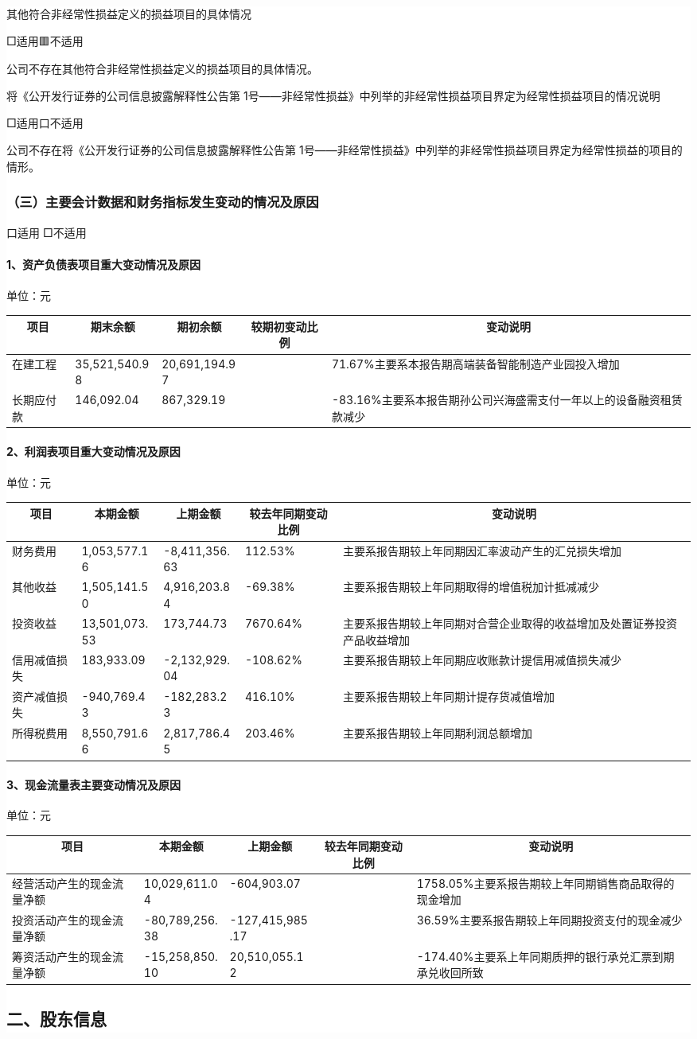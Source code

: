 
其他符合非经常性损益定义的损益项目的具体情况  

□适用🟥不适用  

公司不存在其他符合非经常性损益定义的损益项目的具体情况。  

将《公开发行证券的公司信息披露解释性公告第 1号——非经常性损益》中列举的非经常性损益项目界定为经常性损益项目的情况说明  

□适用口不适用  

公司不存在将《公开发行证券的公司信息披露解释性公告第 1号——非经常性损益》中列举的非经常性损益项目界定为经常性损益的项目的情形。  

### （三）主要会计数据和财务指标发生变动的情况及原因  

口适用 □不适用  

#### 1、资产负债表项目重大变动情况及原因  

单位：元  

| 项目|期末余额|期初余额|较期初变动比例|变动说明|
| ---|---|---|---|---|
| 在建工程|35,521,540.98|20,691,194.97||71.67%主要系本报告期高端装备智能制造产业园投入增加|
| 长期应付款|146,092.04|867,329.19||-83.16%主要系本报告期孙公司兴海盛需支付一年以上的设备融资租赁款减少|  

#### 2、利润表项目重大变动情况及原因  

单位：元  

| 项目|本期金额|上期金额|较去年同期变动比例|变动说明|
| ---|---|---|---|---|
| 财务费用|1,053,577.16|-8,411,356.63|112.53%|主要系报告期较上年同期因汇率波动产生的汇兑损失增加|
| 其他收益|1,505,141.50|4,916,203.84|-69.38%|主要系报告期较上年同期取得的增值税加计抵减减少|
| 投资收益|13,501,073.53|173,744.73|7670.64%|主要系报告期较上年同期对合营企业取得的收益增加及处置证券投资产品收益增加|
| 信用减值损失|183,933.09|-2,132,929.04|-108.62%|主要系报告期较上年同期应收账款计提信用减值损失减少|
| 资产减值损失|-940,769.43|-182,283.23|416.10%|主要系报告期较上年同期计提存货减值增加|
| 所得税费用|8,550,791.66|2,817,786.45|203.46%|主要系报告期较上年同期利润总额增加|  

#### 3、现金流量表主要变动情况及原因  

单位：元  

| 项目|本期金额|上期金额|较去年同期变动比例|变动说明|
| ---|---|---|---|---|
| 经营活动产生的现金流量净额|10,029,611.04|-604,903.07||1758.05%主要系报告期较上年同期销售商品取得的现金增加|
| 投资活动产生的现金流量净额|-80,789,256.38|-127,415,985.17||36.59%主要系报告期较上年同期投资支付的现金减少|
| 筹资活动产生的现金流量净额|-15,258,850.10|20,510,055.12||-174.40%主要系上年同期质押的银行承兑汇票到期承兑收回所致|  

## 二、股东信息  
